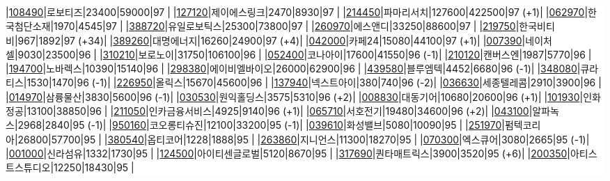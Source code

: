 |[108490](https://finance.daum.net/quotes/A108490)|로보티즈|23400|59000|97 |
|[127120](https://finance.daum.net/quotes/A127120)|제이에스링크|2470|8930|97 |
|[214450](https://finance.daum.net/quotes/A214450)|파마리서치|127600|422500|97 (+1)|
|[062970](https://finance.daum.net/quotes/A062970)|한국첨단소재|1970|4545|97 |
|[388720](https://finance.daum.net/quotes/A388720)|유일로보틱스|25300|73800|97 |
|[260970](https://finance.daum.net/quotes/A260970)|에스앤디|33250|88600|97 |
|[219750](https://finance.daum.net/quotes/A219750)|한국비티비|967|1892|97 (+34)|
|[389260](https://finance.daum.net/quotes/A389260)|대명에너지|16260|24900|97 (+4)|
|[042000](https://finance.daum.net/quotes/A042000)|카페24|15080|44100|97 (+1)|
|[007390](https://finance.daum.net/quotes/A007390)|네이처셀|9030|23500|96 |
|[310210](https://finance.daum.net/quotes/A310210)|보로노이|31750|106100|96 |
|[052400](https://finance.daum.net/quotes/A052400)|코나아이|17600|41550|96 (-1)|
|[210120](https://finance.daum.net/quotes/A210120)|캔버스엔|1987|5770|96 |
|[194700](https://finance.daum.net/quotes/A194700)|노바렉스|10390|15140|96 |
|[298380](https://finance.daum.net/quotes/A298380)|에이비엘바이오|26000|62900|96 |
|[439580](https://finance.daum.net/quotes/A439580)|블루엠텍|4452|6680|96 (-1)|
|[348080](https://finance.daum.net/quotes/A348080)|큐라티스|1530|1470|96 (-1)|
|[226950](https://finance.daum.net/quotes/A226950)|올릭스|15670|45600|96 |
|[137940](https://finance.daum.net/quotes/A137940)|넥스트아이|380|740|96 (-2)|
|[036630](https://finance.daum.net/quotes/A036630)|세종텔레콤|2910|3900|96 |
|[014970](https://finance.daum.net/quotes/A014970)|삼륭물산|3830|5600|96 (-1)|
|[030530](https://finance.daum.net/quotes/A030530)|원익홀딩스|3575|5310|96 (+2)|
|[008830](https://finance.daum.net/quotes/A008830)|대동기어|10680|20600|96 (+1)|
|[101930](https://finance.daum.net/quotes/A101930)|인화정공|13100|38850|96 |
|[211050](https://finance.daum.net/quotes/A211050)|인카금융서비스|4925|9140|96 (+1)|
|[065710](https://finance.daum.net/quotes/A065710)|서호전기|19480|34600|96 (+2)|
|[043100](https://finance.daum.net/quotes/A043100)|알파녹스|2968|2840|95 (-1)|
|[950160](https://finance.daum.net/quotes/A950160)|코오롱티슈진|12100|33200|95 (-1)|
|[039610](https://finance.daum.net/quotes/A039610)|화성밸브|5080|10090|95 |
|[251970](https://finance.daum.net/quotes/A251970)|펌텍코리아|26800|57700|95 |
|[380540](https://finance.daum.net/quotes/A380540)|옵티코어|1228|1888|95 |
|[263860](https://finance.daum.net/quotes/A263860)|지니언스|11300|18270|95 |
|[070300](https://finance.daum.net/quotes/A070300)|엑스큐어|3080|2665|95 (-1)|
|[001000](https://finance.daum.net/quotes/A001000)|신라섬유|1332|1730|95 |
|[124500](https://finance.daum.net/quotes/A124500)|아이티센글로벌|5120|8670|95 |
|[317690](https://finance.daum.net/quotes/A317690)|퀀타매트릭스|3900|3520|95 (+6)|
|[200350](https://finance.daum.net/quotes/A200350)|아티스트스튜디오|12250|18430|95 |